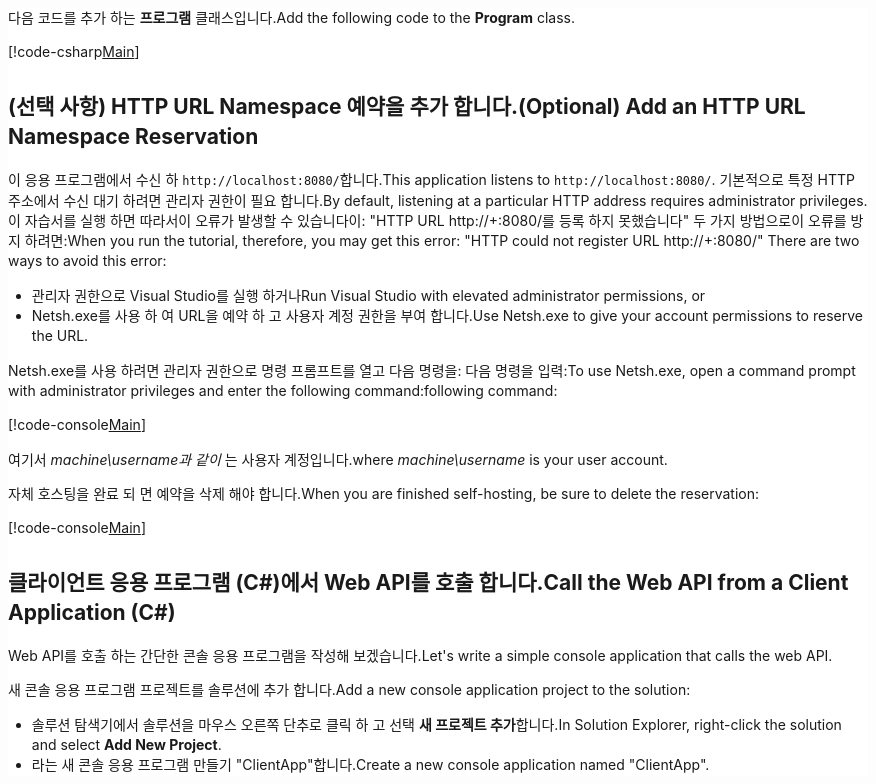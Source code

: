 <span data-ttu-id="b64b2-167">다음 코드를 추가 하는 **프로그램** 클래스입니다.</span><span class="sxs-lookup"><span data-stu-id="b64b2-167">Add the following code to the **Program** class.</span></span>

[!code-csharp[Main](self-host-a-web-api/samples/sample4.cs)]

## <a name="optional-add-an-http-url-namespace-reservation"></a><span data-ttu-id="b64b2-168">(선택 사항) HTTP URL Namespace 예약을 추가 합니다.</span><span class="sxs-lookup"><span data-stu-id="b64b2-168">(Optional) Add an HTTP URL Namespace Reservation</span></span>

<span data-ttu-id="b64b2-169">이 응용 프로그램에서 수신 하 `http://localhost:8080/`합니다.</span><span class="sxs-lookup"><span data-stu-id="b64b2-169">This application listens to `http://localhost:8080/`.</span></span> <span data-ttu-id="b64b2-170">기본적으로 특정 HTTP 주소에서 수신 대기 하려면 관리자 권한이 필요 합니다.</span><span class="sxs-lookup"><span data-stu-id="b64b2-170">By default, listening at a particular HTTP address requires administrator privileges.</span></span> <span data-ttu-id="b64b2-171">이 자습서를 실행 하면 따라서이 오류가 발생할 수 있습니다이: "HTTP URL http://+:8080/를 등록 하지 못했습니다" 두 가지 방법으로이 오류를 방지 하려면:</span><span class="sxs-lookup"><span data-stu-id="b64b2-171">When you run the tutorial, therefore, you may get this error: "HTTP could not register URL http://+:8080/" There are two ways to avoid this error:</span></span>

- <span data-ttu-id="b64b2-172">관리자 권한으로 Visual Studio를 실행 하거나</span><span class="sxs-lookup"><span data-stu-id="b64b2-172">Run Visual Studio with elevated administrator permissions, or</span></span>
- <span data-ttu-id="b64b2-173">Netsh.exe를 사용 하 여 URL을 예약 하 고 사용자 계정 권한을 부여 합니다.</span><span class="sxs-lookup"><span data-stu-id="b64b2-173">Use Netsh.exe to give your account permissions to reserve the URL.</span></span>

<span data-ttu-id="b64b2-174">Netsh.exe를 사용 하려면 관리자 권한으로 명령 프롬프트를 열고 다음 명령을: 다음 명령을 입력:</span><span class="sxs-lookup"><span data-stu-id="b64b2-174">To use Netsh.exe, open a command prompt with administrator privileges and enter the following command:following command:</span></span>

[!code-console[Main](self-host-a-web-api/samples/sample5.cmd)]

<span data-ttu-id="b64b2-175">여기서 *machine\username과 같이* 는 사용자 계정입니다.</span><span class="sxs-lookup"><span data-stu-id="b64b2-175">where *machine\username* is your user account.</span></span>

<span data-ttu-id="b64b2-176">자체 호스팅을 완료 되 면 예약을 삭제 해야 합니다.</span><span class="sxs-lookup"><span data-stu-id="b64b2-176">When you are finished self-hosting, be sure to delete the reservation:</span></span>

[!code-console[Main](self-host-a-web-api/samples/sample6.cmd)]

## <a name="call-the-web-api-from-a-client-application-c"></a><span data-ttu-id="b64b2-177">클라이언트 응용 프로그램 (C#)에서 Web API를 호출 합니다.</span><span class="sxs-lookup"><span data-stu-id="b64b2-177">Call the Web API from a Client Application (C#)</span></span>

<span data-ttu-id="b64b2-178">Web API를 호출 하는 간단한 콘솔 응용 프로그램을 작성해 보겠습니다.</span><span class="sxs-lookup"><span data-stu-id="b64b2-178">Let's write a simple console application that calls the web API.</span></span>

<span data-ttu-id="b64b2-179">새 콘솔 응용 프로그램 프로젝트를 솔루션에 추가 합니다.</span><span class="sxs-lookup"><span data-stu-id="b64b2-179">Add a new console application project to the solution:</span></span>

- <span data-ttu-id="b64b2-180">솔루션 탐색기에서 솔루션을 마우스 오른쪽 단추로 클릭 하 고 선택 **새 프로젝트 추가**합니다.</span><span class="sxs-lookup"><span data-stu-id="b64b2-180">In Solution Explorer, right-click the solution and select **Add New Project**.</span></span>
- <span data-ttu-id="b64b2-181">라는 새 콘솔 응용 프로그램 만들기 &quot;ClientApp&quot;합니다.</span><span class="sxs-lookup"><span data-stu-id="b64b2-181">Create a new console application named &quot;ClientApp&quot;.</span></span>
